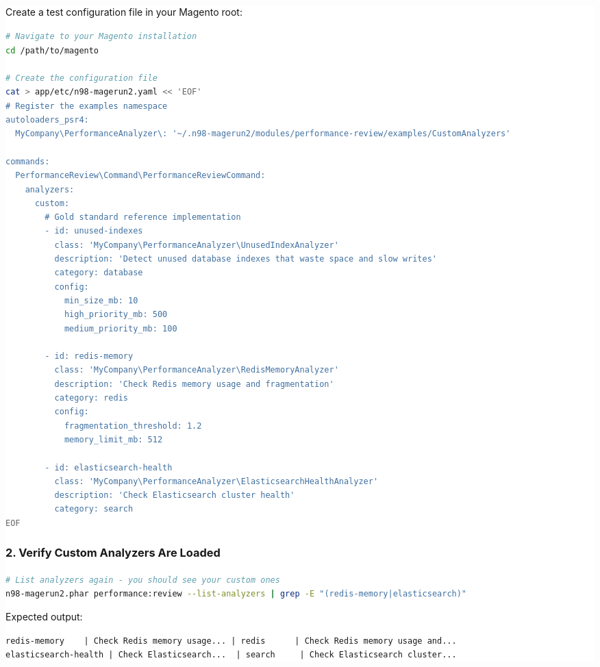 Create a test configuration file in your Magento root:

```bash
# Navigate to your Magento installation
cd /path/to/magento

# Create the configuration file
cat > app/etc/n98-magerun2.yaml << 'EOF'
# Register the examples namespace
autoloaders_psr4:
  MyCompany\PerformanceAnalyzer\: '~/.n98-magerun2/modules/performance-review/examples/CustomAnalyzers'

commands:
  PerformanceReview\Command\PerformanceReviewCommand:
    analyzers:
      custom:
        # Gold standard reference implementation
        - id: unused-indexes
          class: 'MyCompany\PerformanceAnalyzer\UnusedIndexAnalyzer'
          description: 'Detect unused database indexes that waste space and slow writes'
          category: database
          config:
            min_size_mb: 10
            high_priority_mb: 500
            medium_priority_mb: 100

        - id: redis-memory
          class: 'MyCompany\PerformanceAnalyzer\RedisMemoryAnalyzer'
          description: 'Check Redis memory usage and fragmentation'
          category: redis
          config:
            fragmentation_threshold: 1.2
            memory_limit_mb: 512

        - id: elasticsearch-health
          class: 'MyCompany\PerformanceAnalyzer\ElasticsearchHealthAnalyzer'
          description: 'Check Elasticsearch cluster health'
          category: search
EOF
```

### 2. Verify Custom Analyzers Are Loaded

```bash
# List analyzers again - you should see your custom ones
n98-magerun2.phar performance:review --list-analyzers | grep -E "(redis-memory|elasticsearch)"
```

Expected output:
```
redis-memory    | Check Redis memory usage... | redis      | Check Redis memory usage and...
elasticsearch-health | Check Elasticsearch...  | search     | Check Elasticsearch cluster...
```
